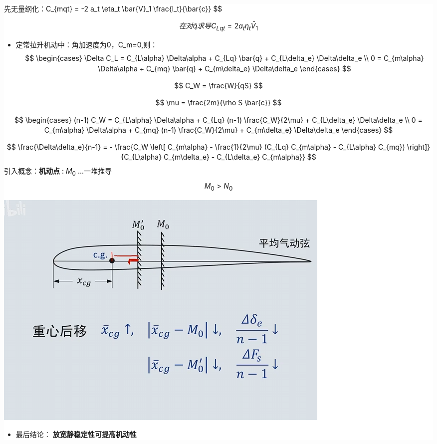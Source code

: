 先无量纲化：C_{mqt} = -2 a_t \eta_t \bar{V}_1 \frac{l_t}{\bar{c}}
$$

$$
在对\bar{q}求导C_{Lqt} = 2 a_t \eta_t \bar{V}_1
$$
- 定常拉升机动中：角加速度为0，C_m=0,则：
$$
\begin{cases}
\Delta C_L = C_{L\alpha} \Delta\alpha + C_{Lq} \bar{q} + C_{L\delta_e} \Delta\delta_e \\
0 = C_{m\alpha} \Delta\alpha + C_{mq} \bar{q} + C_{m\delta_e} \Delta\delta_e
\end{cases}
$$

$$
C_W = \frac{W}{qS}
$$

$$
\mu = \frac{2m}{\rho S \bar{c}}
$$

$$
\begin{cases}
(n-1) C_W = C_{L\alpha} \Delta\alpha + C_{Lq} (n-1) \frac{C_W}{2\mu} + C_{L\delta_e} \Delta\delta_e \\
0 = C_{m\alpha} \Delta\alpha + C_{mq} (n-1) \frac{C_W}{2\mu} + C_{m\delta_e} \Delta\delta_e
\end{cases}
$$

$$
\frac{\Delta\delta_e}{n-1} = - \frac{C_W \left[ C_{m\alpha} - \frac{1}{2\mu} (C_{Lq} C_{m\alpha} - C_{L\alpha} C_{mq}) \right]}{C_{L\alpha} C_{m\delta_e} - C_{L\delta_e} C_{m\alpha}}
$$
引入概念：**机动点** : $M_0$
...一堆推导
$$
M_0>N_0
$$

![alt text]({CA87059F-423D-4C0B-89A4-E2E7C727ED53}.png)
- 最后结论：
**放宽静稳定性可提高机动性**
